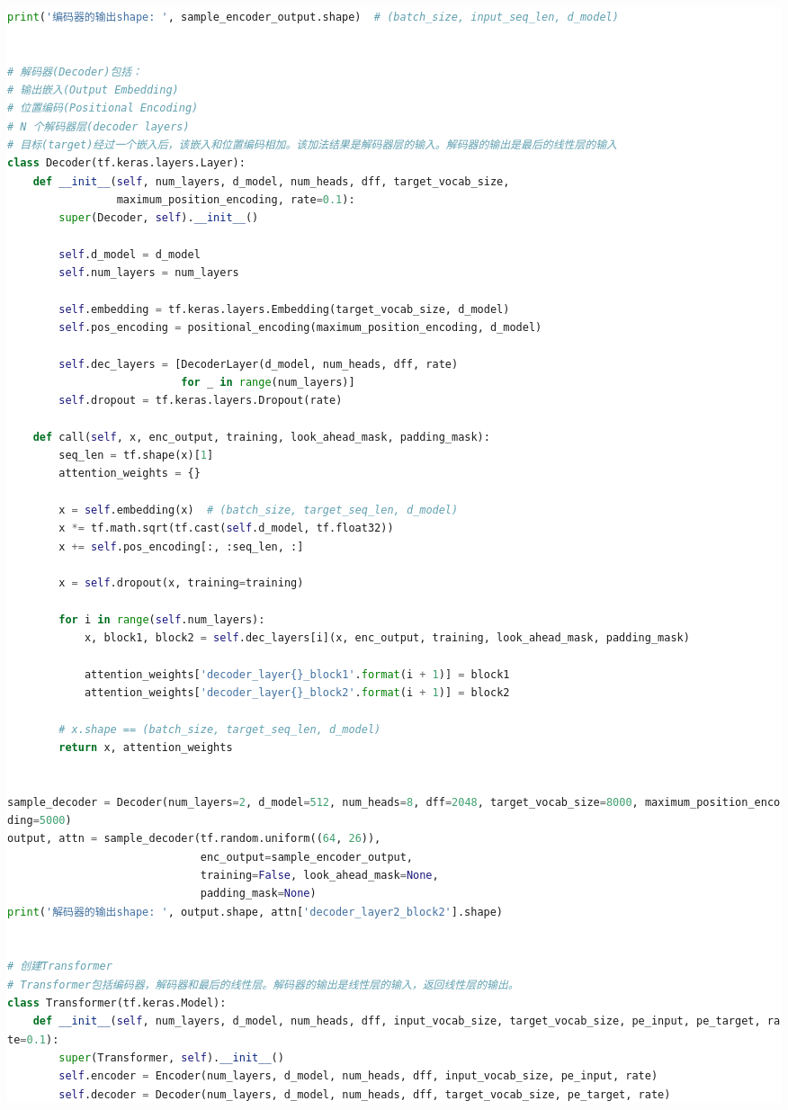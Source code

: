 ```python
print('编码器的输出shape: ', sample_encoder_output.shape)  # (batch_size, input_seq_len, d_model)


# 解码器(Decoder)包括：
# 输出嵌入(Output Embedding)
# 位置编码(Positional Encoding)
# N 个解码器层(decoder layers)
# 目标(target)经过一个嵌入后，该嵌入和位置编码相加。该加法结果是解码器层的输入。解码器的输出是最后的线性层的输入
class Decoder(tf.keras.layers.Layer):
    def __init__(self, num_layers, d_model, num_heads, dff, target_vocab_size,
                 maximum_position_encoding, rate=0.1):
        super(Decoder, self).__init__()

        self.d_model = d_model
        self.num_layers = num_layers

        self.embedding = tf.keras.layers.Embedding(target_vocab_size, d_model)
        self.pos_encoding = positional_encoding(maximum_position_encoding, d_model)

        self.dec_layers = [DecoderLayer(d_model, num_heads, dff, rate)
                           for _ in range(num_layers)]
        self.dropout = tf.keras.layers.Dropout(rate)

    def call(self, x, enc_output, training, look_ahead_mask, padding_mask):
        seq_len = tf.shape(x)[1]
        attention_weights = {}

        x = self.embedding(x)  # (batch_size, target_seq_len, d_model)
        x *= tf.math.sqrt(tf.cast(self.d_model, tf.float32))
        x += self.pos_encoding[:, :seq_len, :]

        x = self.dropout(x, training=training)

        for i in range(self.num_layers):
            x, block1, block2 = self.dec_layers[i](x, enc_output, training, look_ahead_mask, padding_mask)

            attention_weights['decoder_layer{}_block1'.format(i + 1)] = block1
            attention_weights['decoder_layer{}_block2'.format(i + 1)] = block2

        # x.shape == (batch_size, target_seq_len, d_model)
        return x, attention_weights


sample_decoder = Decoder(num_layers=2, d_model=512, num_heads=8, dff=2048, target_vocab_size=8000, maximum_position_encoding=5000)
output, attn = sample_decoder(tf.random.uniform((64, 26)),
                              enc_output=sample_encoder_output,
                              training=False, look_ahead_mask=None,
                              padding_mask=None)
print('解码器的输出shape: ', output.shape, attn['decoder_layer2_block2'].shape)


# 创建Transformer
# Transformer包括编码器，解码器和最后的线性层。解码器的输出是线性层的输入，返回线性层的输出。
class Transformer(tf.keras.Model):
    def __init__(self, num_layers, d_model, num_heads, dff, input_vocab_size, target_vocab_size, pe_input, pe_target, rate=0.1):
        super(Transformer, self).__init__()
        self.encoder = Encoder(num_layers, d_model, num_heads, dff, input_vocab_size, pe_input, rate)
        self.decoder = Decoder(num_layers, d_model, num_heads, dff, target_vocab_size, pe_target, rate)
```